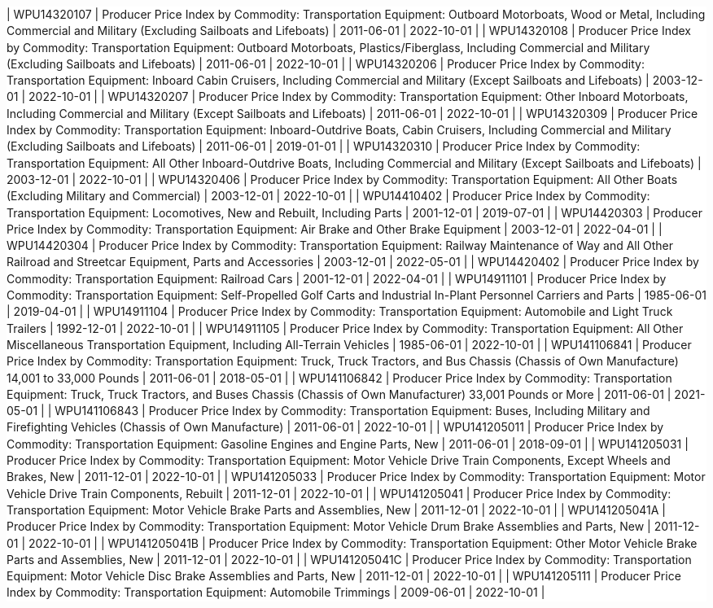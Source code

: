 | WPU14320107   | Producer Price Index by Commodity: Transportation Equipment: Outboard Motorboats, Wood or Metal, Including Commercial and Military (Excluding Sailboats and Lifeboats)       | 2011-06-01          | 2022-10-01        |
| WPU14320108   | Producer Price Index by Commodity: Transportation Equipment: Outboard Motorboats, Plastics/Fiberglass, Including Commercial and Military (Excluding Sailboats and Lifeboats) | 2011-06-01          | 2022-10-01        |
| WPU14320206   | Producer Price Index by Commodity: Transportation Equipment: Inboard Cabin Cruisers, Including Commercial and Military (Except Sailboats and Lifeboats)                      | 2003-12-01          | 2022-10-01        |
| WPU14320207   | Producer Price Index by Commodity: Transportation Equipment: Other Inboard Motorboats, Including Commercial and Military (Except Sailboats and Lifeboats)                    | 2011-06-01          | 2022-10-01        |
| WPU14320309   | Producer Price Index by Commodity: Transportation Equipment: Inboard-Outdrive Boats, Cabin Cruisers, Including Commercial and Military (Excluding Sailboats and Lifeboats)   | 2011-06-01          | 2019-01-01        |
| WPU14320310   | Producer Price Index by Commodity: Transportation Equipment: All Other Inboard-Outdrive Boats, Including Commercial and Military (Except Sailboats and Lifeboats)            | 2003-12-01          | 2022-10-01        |
| WPU14320406   | Producer Price Index by Commodity: Transportation Equipment: All Other Boats (Excluding Military and Commercial)                                                             | 2003-12-01          | 2022-10-01        |
| WPU14410402   | Producer Price Index by Commodity: Transportation Equipment: Locomotives, New and Rebuilt, Including Parts                                                                   | 2001-12-01          | 2019-07-01        |
| WPU14420303   | Producer Price Index by Commodity: Transportation Equipment: Air Brake and Other Brake Equipment                                                                             | 2003-12-01          | 2022-04-01        |
| WPU14420304   | Producer Price Index by Commodity: Transportation Equipment: Railway Maintenance of Way and All Other Railroad and Streetcar Equipment, Parts and Accessories                | 2003-12-01          | 2022-05-01        |
| WPU14420402   | Producer Price Index by Commodity: Transportation Equipment: Railroad Cars                                                                                                   | 2001-12-01          | 2022-04-01        |
| WPU14911101   | Producer Price Index by Commodity: Transportation Equipment: Self-Propelled Golf Carts and Industrial In-Plant Personnel Carriers and Parts                                  | 1985-06-01          | 2019-04-01        |
| WPU14911104   | Producer Price Index by Commodity: Transportation Equipment: Automobile and Light Truck Trailers                                                                             | 1992-12-01          | 2022-10-01        |
| WPU14911105   | Producer Price Index by Commodity: Transportation Equipment: All Other Miscellaneous Transportation Equipment, Including All-Terrain Vehicles                                | 1985-06-01          | 2022-10-01        |
| WPU141106841  | Producer Price Index by Commodity: Transportation Equipment: Truck, Truck Tractors, and Bus Chassis (Chassis of Own Manufacture) 14,001 to 33,000 Pounds                     | 2011-06-01          | 2018-05-01        |
| WPU141106842  | Producer Price Index by Commodity: Transportation Equipment: Truck, Truck Tractors, and Buses Chassis (Chassis of Own Manufacturer) 33,001 Pounds or More                    | 2011-06-01          | 2021-05-01        |
| WPU141106843  | Producer Price Index by Commodity: Transportation Equipment: Buses, Including Military and Firefighting Vehicles (Chassis of Own Manufacture)                                | 2011-06-01          | 2022-10-01        |
| WPU141205011  | Producer Price Index by Commodity: Transportation Equipment: Gasoline Engines and Engine Parts, New                                                                          | 2011-06-01          | 2018-09-01        |
| WPU141205031  | Producer Price Index by Commodity: Transportation Equipment: Motor Vehicle Drive Train Components, Except Wheels and Brakes, New                                             | 2011-12-01          | 2022-10-01        |
| WPU141205033  | Producer Price Index by Commodity: Transportation Equipment: Motor Vehicle Drive Train Components, Rebuilt                                                                   | 2011-12-01          | 2022-10-01        |
| WPU141205041  | Producer Price Index by Commodity: Transportation Equipment: Motor Vehicle Brake Parts and Assemblies, New                                                                   | 2011-12-01          | 2022-10-01        |
| WPU141205041A | Producer Price Index by Commodity: Transportation Equipment: Motor Vehicle Drum Brake Assemblies and Parts, New                                                              | 2011-12-01          | 2022-10-01        |
| WPU141205041B | Producer Price Index by Commodity: Transportation Equipment: Other Motor Vehicle Brake Parts and Assemblies, New                                                             | 2011-12-01          | 2022-10-01        |
| WPU141205041C | Producer Price Index by Commodity: Transportation Equipment: Motor Vehicle Disc Brake Assemblies and Parts, New                                                              | 2011-12-01          | 2022-10-01        |
| WPU141205111  | Producer Price Index by Commodity: Transportation Equipment: Automobile Trimmings                                                                                            | 2009-06-01          | 2022-10-01        |